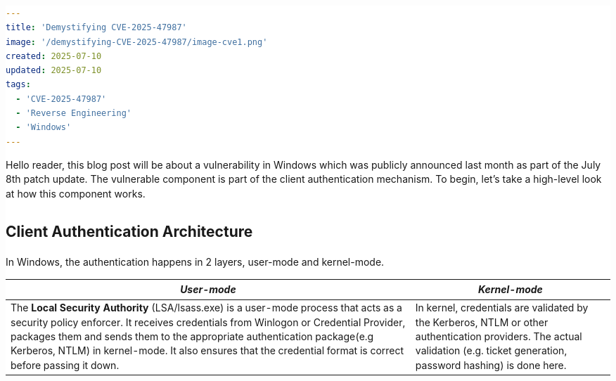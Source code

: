 ```yaml
---
title: 'Demystifying CVE-2025-47987'
image: '/demystifying-CVE-2025-47987/image-cve1.png'
created: 2025-07-10
updated: 2025-07-10
tags:
  - 'CVE-2025-47987'
  - 'Reverse Engineering'
  - 'Windows'
---
```


<script>
  import Alert from '$lib/components/extra/alert.svelte'
</script>

Hello reader, this blog post will be about a vulnerability in Windows which was publicly announced last month as part of the  July 8th patch update. The vulnerable component is part of the client authentication mechanism. To begin, let’s take a high-level look at how this component works.

## Client Authentication Architecture

In Windows, the authentication happens in 2 layers, user-mode and kernel-mode.

|***User-mode***|***Kernel-mode***|
----------|------------
|The **Local Security Authority** (LSA/lsass.exe) is a user-mode process that acts as a security policy enforcer. It receives credentials from Winlogon or Credential Provider, packages them and sends them to the appropriate authentication package(e.g Kerberos, NTLM) in kernel-mode. It also ensures that the credential format is correct before passing it down.|In kernel, credentials are validated by the Kerberos, NTLM or other authentication providers. The actual validation (e.g. ticket generation, password hashing) is done here. |
